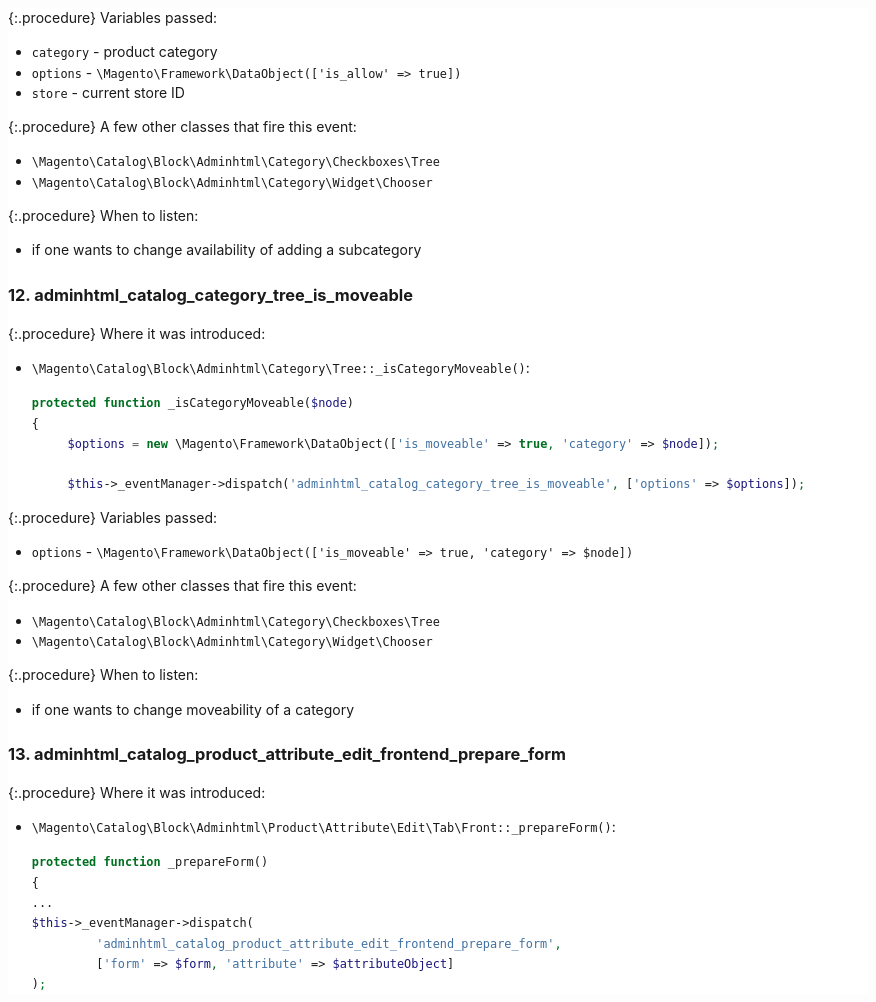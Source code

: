 {:.procedure}
Variables passed:

*  `category` - product category
*  `options` - `\Magento\Framework\DataObject(['is_allow' => true])`
*  `store` - current store ID

{:.procedure}
A few other classes that fire this event:

*  `\Magento\Catalog\Block\Adminhtml\Category\Checkboxes\Tree`
*  `\Magento\Catalog\Block\Adminhtml\Category\Widget\Chooser`

{:.procedure}
When to listen:

* if one wants to change availability of adding a subcategory

### 12. adminhtml_catalog_category_tree_is_moveable

{:.procedure}
Where it was introduced:

*  `\Magento\Catalog\Block\Adminhtml\Category\Tree::_isCategoryMoveable()`:
    
   ```php
   protected function _isCategoryMoveable($node)
   {
        $options = new \Magento\Framework\DataObject(['is_moveable' => true, 'category' => $node]);

        $this->_eventManager->dispatch('adminhtml_catalog_category_tree_is_moveable', ['options' => $options]);
   ```

{:.procedure}
Variables passed:

*  `options` - `\Magento\Framework\DataObject(['is_moveable' => true, 'category' => $node])`

{:.procedure}
A few other classes that fire this event:

*  `\Magento\Catalog\Block\Adminhtml\Category\Checkboxes\Tree`
*  `\Magento\Catalog\Block\Adminhtml\Category\Widget\Chooser`

{:.procedure}
When to listen:

* if one wants to change moveability of a category

### 13. adminhtml_catalog_product_attribute_edit_frontend_prepare_form

{:.procedure}
Where it was introduced:

*  `\Magento\Catalog\Block\Adminhtml\Product\Attribute\Edit\Tab\Front::_prepareForm()`:
    
   ```php
   protected function _prepareForm()
   {
   ...
   $this->_eventManager->dispatch(
            'adminhtml_catalog_product_attribute_edit_frontend_prepare_form',
            ['form' => $form, 'attribute' => $attributeObject]
   );
   ```
